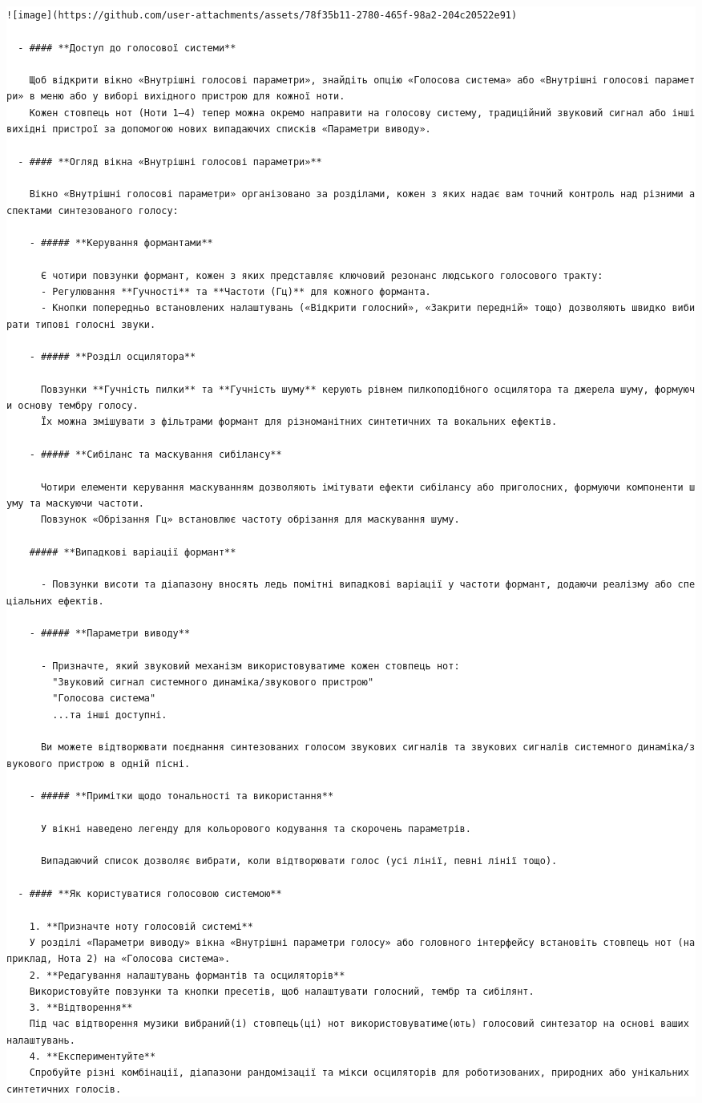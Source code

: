     ![image](https://github.com/user-attachments/assets/78f35b11-2780-465f-98a2-204c20522e91)

      - #### **Доступ до голосової системи**

        Щоб відкрити вікно «Внутрішні голосові параметри», знайдіть опцію «Голосова система» або «Внутрішні голосові параметри» в меню або у виборі вихідного пристрою для кожної ноти.
        Кожен стовпець нот (Ноти 1–4) тепер можна окремо направити на голосову систему, традиційний звуковий сигнал або інші вихідні пристрої за допомогою нових випадаючих списків «Параметри виводу».
      
      - #### **Огляд вікна «Внутрішні голосові параметри»**
      
        Вікно «Внутрішні голосові параметри» організовано за розділами, кожен з яких надає вам точний контроль над різними аспектами синтезованого голосу:
    
        - ##### **Керування формантами**

          Є чотири повзунки формант, кожен з яких представляє ключовий резонанс людського голосового тракту:
          - Регулювання **Гучності** та **Частоти (Гц)** для кожного форманта.
          - Кнопки попередньо встановлених налаштувань («Відкрити голосний», «Закрити передній» тощо) дозволяють швидко вибирати типові голосні звуки.
          
        - ##### **Розділ осцилятора**
        
          Повзунки **Гучність пилки** та **Гучність шуму** керують рівнем пилкоподібного осцилятора та джерела шуму, формуючи основу тембру голосу.
          Їх можна змішувати з фільтрами формант для різноманітних синтетичних та вокальних ефектів.
          
        - ##### **Сибіланс та маскування сибілансу**
        
          Чотири елементи керування маскуванням дозволяють імітувати ефекти сибілансу або приголосних, формуючи компоненти шуму та маскуючи частоти.
          Повзунок «Обрізання Гц» встановлює частоту обрізання для маскування шуму.
            
        ##### **Випадкові варіації формант**

          - Повзунки висоти та діапазону вносять ледь помітні випадкові варіації у частоти формант, додаючи реалізму або спеціальних ефектів.
        
        - ##### **Параметри виводу**
        
          - Призначте, який звуковий механізм використовуватиме кожен стовпець нот:
            "Звуковий сигнал системного динаміка/звукового пристрою"
            "Голосова система"
            ...та інші доступні.
        
          Ви можете відтворювати поєднання синтезованих голосом звукових сигналів та звукових сигналів системного динаміка/звукового пристрою в одній пісні.
        
        - ##### **Примітки щодо тональності та використання**
        
          У вікні наведено легенду для кольорового кодування та скорочень параметрів.
          
          Випадаючий список дозволяє вибрати, коли відтворювати голос (усі лінії, певні лінії тощо).
        
      - #### **Як користуватися голосовою системою**

        1. **Призначте ноту голосовій системі**
        У розділі «Параметри виводу» вікна «Внутрішні параметри голосу» або головного інтерфейсу встановіть стовпець нот (наприклад, Нота 2) на «Голосова система».       
        2. **Редагування налаштувань формантів та осциляторів**      
        Використовуйте повзунки та кнопки пресетів, щоб налаштувати голосний, тембр та сибілянт.   
        3. **Відтворення**        
        Під час відтворення музики вибраний(і) стовпець(ці) нот використовуватиме(ють) голосовий синтезатор на основі ваших налаштувань.        
        4. **Експериментуйте**       
        Спробуйте різні комбінації, діапазони рандомізації та мікси осциляторів для роботизованих, природних або унікальних синтетичних голосів.
        